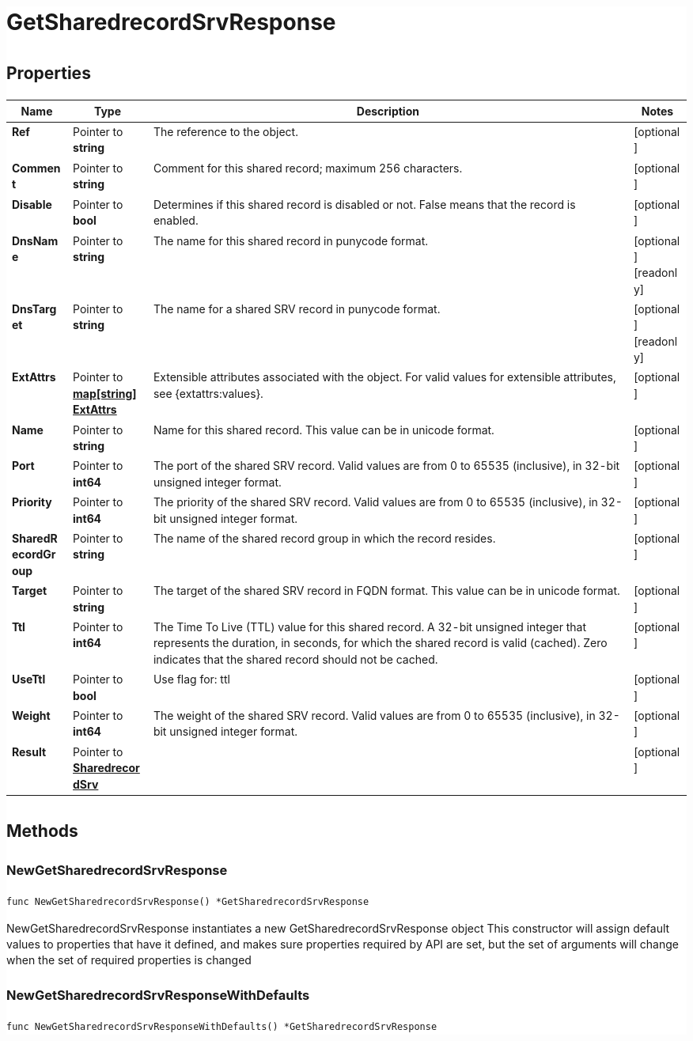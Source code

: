 # GetSharedrecordSrvResponse

## Properties

Name | Type | Description | Notes
------------ | ------------- | ------------- | -------------
**Ref** | Pointer to **string** | The reference to the object. | [optional] 
**Comment** | Pointer to **string** | Comment for this shared record; maximum 256 characters. | [optional] 
**Disable** | Pointer to **bool** | Determines if this shared record is disabled or not. False means that the record is enabled. | [optional] 
**DnsName** | Pointer to **string** | The name for this shared record in punycode format. | [optional] [readonly] 
**DnsTarget** | Pointer to **string** | The name for a shared SRV record in punycode format. | [optional] [readonly] 
**ExtAttrs** | Pointer to [**map[string]ExtAttrs**](ExtAttrs.md) | Extensible attributes associated with the object. For valid values for extensible attributes, see {extattrs:values}. | [optional] 
**Name** | Pointer to **string** | Name for this shared record. This value can be in unicode format. | [optional] 
**Port** | Pointer to **int64** | The port of the shared SRV record. Valid values are from 0 to 65535 (inclusive), in 32-bit unsigned integer format. | [optional] 
**Priority** | Pointer to **int64** | The priority of the shared SRV record. Valid values are from 0 to 65535 (inclusive), in 32-bit unsigned integer format. | [optional] 
**SharedRecordGroup** | Pointer to **string** | The name of the shared record group in which the record resides. | [optional] 
**Target** | Pointer to **string** | The target of the shared SRV record in FQDN format. This value can be in unicode format. | [optional] 
**Ttl** | Pointer to **int64** | The Time To Live (TTL) value for this shared record. A 32-bit unsigned integer that represents the duration, in seconds, for which the shared record is valid (cached). Zero indicates that the shared record should not be cached. | [optional] 
**UseTtl** | Pointer to **bool** | Use flag for: ttl | [optional] 
**Weight** | Pointer to **int64** | The weight of the shared SRV record. Valid values are from 0 to 65535 (inclusive), in 32-bit unsigned integer format. | [optional] 
**Result** | Pointer to [**SharedrecordSrv**](SharedrecordSrv.md) |  | [optional] 

## Methods

### NewGetSharedrecordSrvResponse

`func NewGetSharedrecordSrvResponse() *GetSharedrecordSrvResponse`

NewGetSharedrecordSrvResponse instantiates a new GetSharedrecordSrvResponse object
This constructor will assign default values to properties that have it defined,
and makes sure properties required by API are set, but the set of arguments
will change when the set of required properties is changed

### NewGetSharedrecordSrvResponseWithDefaults

`func NewGetSharedrecordSrvResponseWithDefaults() *GetSharedrecordSrvResponse`
